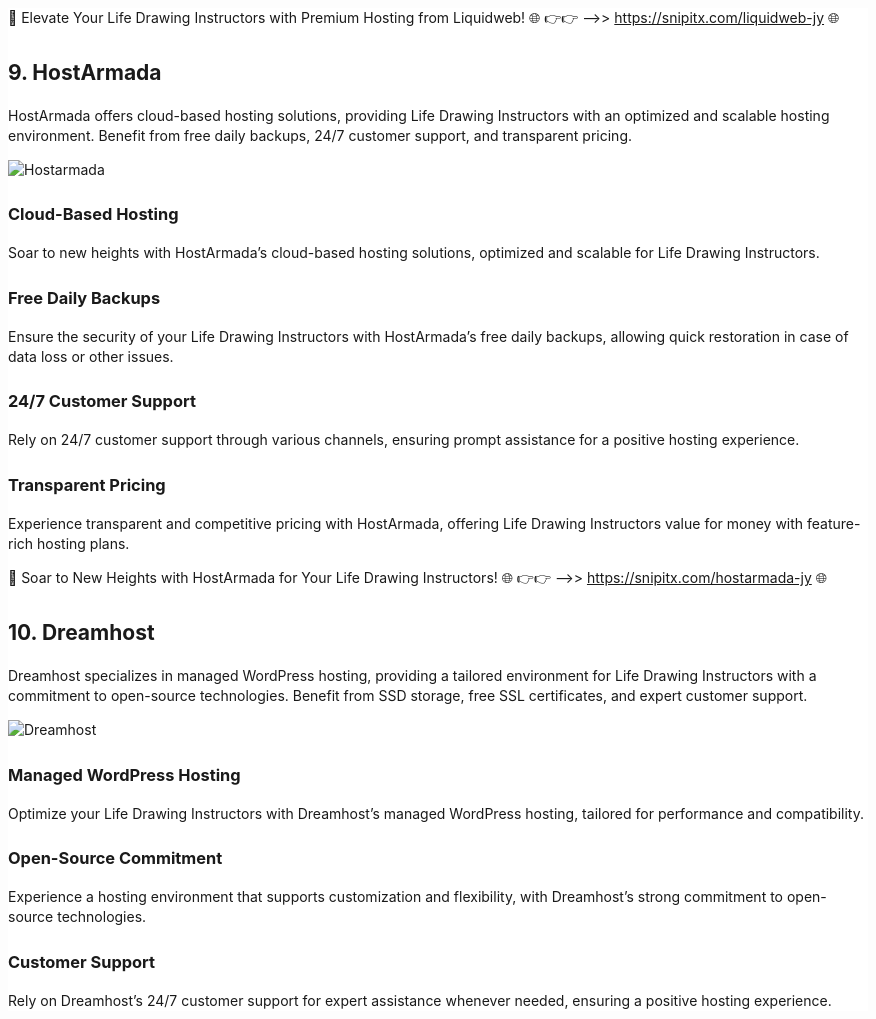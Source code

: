 🚀 Elevate Your Life Drawing Instructors with Premium Hosting from Liquidweb! 🌐
👉👉 -->> https://snipitx.com/liquidweb-jy 🌐

## 9. HostArmada

HostArmada offers cloud-based hosting solutions, providing Life Drawing Instructors with an optimized and scalable hosting environment. Benefit from free daily backups, 24/7 customer support, and transparent pricing.

![Hostarmada](https://i.imgur.com/KFbdf3o.jpeg "Hostarmada Hosting")

### Cloud-Based Hosting
Soar to new heights with HostArmada’s cloud-based hosting solutions, optimized and scalable for Life Drawing Instructors.

### Free Daily Backups
Ensure the security of your Life Drawing Instructors with HostArmada’s free daily backups, allowing quick restoration in case of data loss or other issues.

### 24/7 Customer Support
Rely on 24/7 customer support through various channels, ensuring prompt assistance for a positive hosting experience.

### Transparent Pricing
Experience transparent and competitive pricing with HostArmada, offering Life Drawing Instructors value for money with feature-rich hosting plans.

🚀 Soar to New Heights with HostArmada for Your Life Drawing Instructors! 🌐
👉👉 -->> https://snipitx.com/hostarmada-jy 🌐

## 10. Dreamhost

Dreamhost specializes in managed WordPress hosting, providing a tailored environment for Life Drawing Instructors with a commitment to open-source technologies. Benefit from SSD storage, free SSL certificates, and expert customer support.

![Dreamhost](https://i.imgur.com/rXIg8ip.jpeg "Dreamhost Hosting")

### Managed WordPress Hosting
Optimize your Life Drawing Instructors with Dreamhost’s managed WordPress hosting, tailored for performance and compatibility.

### Open-Source Commitment
Experience a hosting environment that supports customization and flexibility, with Dreamhost’s strong commitment to open-source technologies.

### Customer Support
Rely on Dreamhost’s 24/7 customer support for expert assistance whenever needed, ensuring a positive hosting experience.
